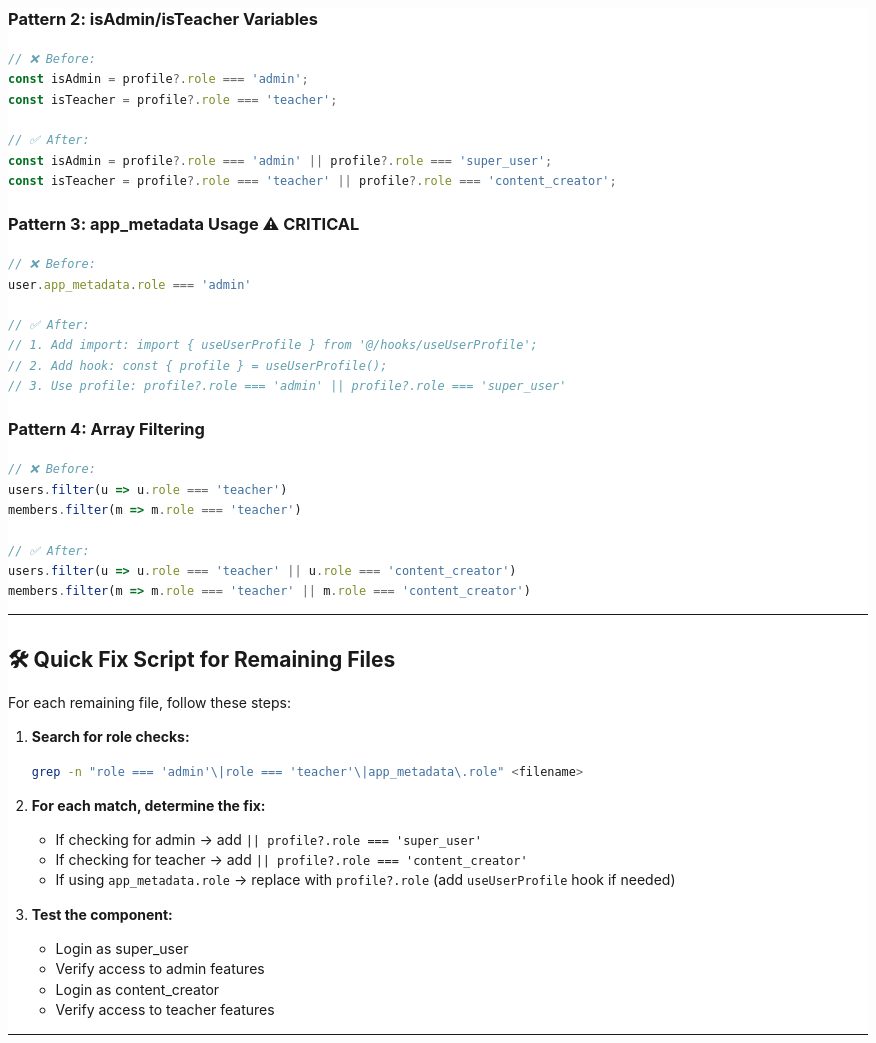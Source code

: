 ### **Pattern 2: isAdmin/isTeacher Variables**
```typescript
// ❌ Before:
const isAdmin = profile?.role === 'admin';
const isTeacher = profile?.role === 'teacher';

// ✅ After:
const isAdmin = profile?.role === 'admin' || profile?.role === 'super_user';
const isTeacher = profile?.role === 'teacher' || profile?.role === 'content_creator';
```

### **Pattern 3: app_metadata Usage** ⚠️ **CRITICAL**
```typescript
// ❌ Before:
user.app_metadata.role === 'admin'

// ✅ After:
// 1. Add import: import { useUserProfile } from '@/hooks/useUserProfile';
// 2. Add hook: const { profile } = useUserProfile();
// 3. Use profile: profile?.role === 'admin' || profile?.role === 'super_user'
```

### **Pattern 4: Array Filtering**
```typescript
// ❌ Before:
users.filter(u => u.role === 'teacher')
members.filter(m => m.role === 'teacher')

// ✅ After:
users.filter(u => u.role === 'teacher' || u.role === 'content_creator')
members.filter(m => m.role === 'teacher' || m.role === 'content_creator')
```

---

## 🛠️ **Quick Fix Script for Remaining Files**

For each remaining file, follow these steps:

1. **Search for role checks:**
   ```bash
   grep -n "role === 'admin'\|role === 'teacher'\|app_metadata\.role" <filename>
   ```

2. **For each match, determine the fix:**
   - If checking for admin → add `|| profile?.role === 'super_user'`
   - If checking for teacher → add `|| profile?.role === 'content_creator'`
   - If using `app_metadata.role` → replace with `profile?.role` (add `useUserProfile` hook if needed)

3. **Test the component:**
   - Login as super_user
   - Verify access to admin features
   - Login as content_creator  
   - Verify access to teacher features

---